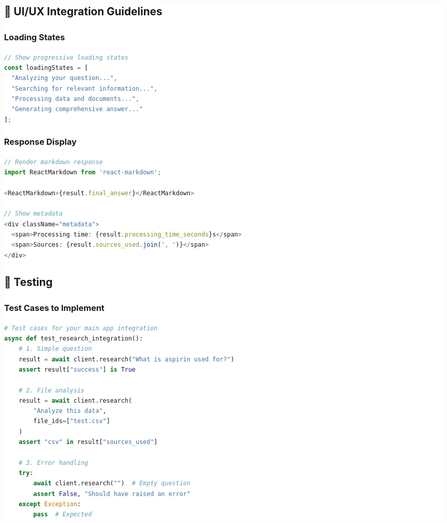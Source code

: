 ## 📱 UI/UX Integration Guidelines

### Loading States
```javascript
// Show progressive loading states
const loadingStates = [
  "Analyzing your question...",
  "Searching for relevant information...", 
  "Processing data and documents...",
  "Generating comprehensive answer..."
];
```

### Response Display
```javascript
// Render markdown response
import ReactMarkdown from 'react-markdown';

<ReactMarkdown>{result.final_answer}</ReactMarkdown>

// Show metadata
<div className="metadata">
  <span>Processing time: {result.processing_time_seconds}s</span>
  <span>Sources: {result.sources_used.join(', ')}</span>
</div>
```

## 🧪 Testing

### Test Cases to Implement
```python
# Test cases for your main app integration
async def test_research_integration():
    # 1. Simple question
    result = await client.research("What is aspirin used for?")
    assert result["success"] is True
    
    # 2. File analysis  
    result = await client.research(
        "Analyze this data", 
        file_ids=["test.csv"]
    )
    assert "csv" in result["sources_used"]
    
    # 3. Error handling
    try:
        await client.research("")  # Empty question
        assert False, "Should have raised an error"
    except Exception:
        pass  # Expected
```
